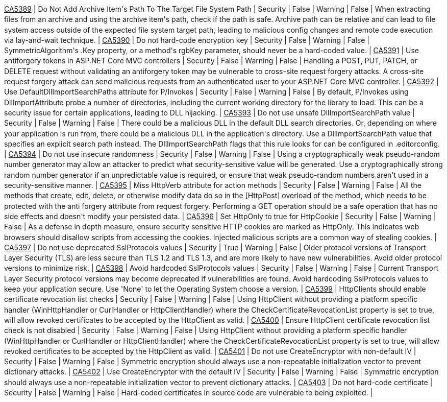 [CA5389](https://docs.microsoft.com/visualstudio/code-quality/ca5389) | Do Not Add Archive Item's Path To The Target File System Path | Security | False | Warning | False | When extracting files from an archive and using the archive item's path, check if the path is safe. Archive path can be relative and can lead to file system access outside of the expected file system target path, leading to malicious config changes and remote code execution via lay-and-wait technique. |
[CA5390](https://docs.microsoft.com/visualstudio/code-quality/ca5390) | Do not hard-code encryption key | Security | False | Warning | False | SymmetricAlgorithm's .Key property, or a method's rgbKey parameter, should never be a hard-coded value. |
[CA5391](https://docs.microsoft.com/visualstudio/code-quality/ca5391) | Use antiforgery tokens in ASP.NET Core MVC controllers | Security | False | Warning | False | Handling a POST, PUT, PATCH, or DELETE request without validating an antiforgery token may be vulnerable to cross-site request forgery attacks. A cross-site request forgery attack can send malicious requests from an authenticated user to your ASP.NET Core MVC controller. |
[CA5392](https://docs.microsoft.com/visualstudio/code-quality/ca5392) | Use DefaultDllImportSearchPaths attribute for P/Invokes | Security | False | Warning | False | By default, P/Invokes using DllImportAttribute probe a number of directories, including the current working directory for the library to load. This can be a security issue for certain applications, leading to DLL hijacking. |
[CA5393](https://docs.microsoft.com/visualstudio/code-quality/ca5393) | Do not use unsafe DllImportSearchPath value | Security | False | Warning | False | There could be a malicious DLL in the default DLL search directories. Or, depending on where your application is run from, there could be a malicious DLL in the application's directory. Use a DllImportSearchPath value that specifies an explicit search path instead. The DllImportSearchPath flags that this rule looks for can be configured in .editorconfig. |
[CA5394](https://docs.microsoft.com/visualstudio/code-quality/ca5394) | Do not use insecure randomness | Security | False | Warning | False | Using a cryptographically weak pseudo-random number generator may allow an attacker to predict what security-sensitive value will be generated. Use a cryptographically strong random number generator if an unpredictable value is required, or ensure that weak pseudo-random numbers aren't used in a security-sensitive manner. |
[CA5395](https://docs.microsoft.com/visualstudio/code-quality/ca5395) | Miss HttpVerb attribute for action methods | Security | False | Warning | False | All the methods that create, edit, delete, or otherwise modify data do so in the [HttpPost] overload of the method, which needs to be protected with the anti forgery attribute from request forgery. Performing a GET operation should be a safe operation that has no side effects and doesn't modify your persisted data. |
[CA5396](https://docs.microsoft.com/visualstudio/code-quality/ca5396) | Set HttpOnly to true for HttpCookie | Security | False | Warning | False | As a defense in depth measure, ensure security sensitive HTTP cookies are marked as HttpOnly. This indicates web browsers should disallow scripts from accessing the cookies. Injected malicious scripts are a common way of stealing cookies. |
[CA5397](https://docs.microsoft.com/visualstudio/code-quality/ca5397) | Do not use deprecated SslProtocols values | Security | True | Warning | False | Older protocol versions of Transport Layer Security (TLS) are less secure than TLS 1.2 and TLS 1.3, and are more likely to have new vulnerabilities. Avoid older protocol versions to minimize risk. |
[CA5398](https://docs.microsoft.com/visualstudio/code-quality/ca5398) | Avoid hardcoded SslProtocols values | Security | False | Warning | False | Current Transport Layer Security protocol versions may become deprecated if vulnerabilities are found. Avoid hardcoding SslProtocols values to keep your application secure. Use 'None' to let the Operating System choose a version. |
[CA5399](https://docs.microsoft.com/visualstudio/code-quality/ca5399) | HttpClients should enable certificate revocation list checks | Security | False | Warning | False | Using HttpClient without providing a platform specific handler (WinHttpHandler or CurlHandler or HttpClientHandler) where the CheckCertificateRevocationList property is set to true, will allow revoked certificates to be accepted by the HttpClient as valid. |
[CA5400](https://docs.microsoft.com/visualstudio/code-quality/ca5400) | Ensure HttpClient certificate revocation list check is not disabled | Security | False | Warning | False | Using HttpClient without providing a platform specific handler (WinHttpHandler or CurlHandler or HttpClientHandler) where the CheckCertificateRevocationList property is set to true, will allow revoked certificates to be accepted by the HttpClient as valid. |
[CA5401](https://docs.microsoft.com/visualstudio/code-quality/ca5401) | Do not use CreateEncryptor with non-default IV | Security | False | Warning | False | Symmetric encryption should always use a non-repeatable initialization vector to prevent dictionary attacks. |
[CA5402](https://docs.microsoft.com/visualstudio/code-quality/ca5402) | Use CreateEncryptor with the default IV  | Security | False | Warning | False | Symmetric encryption should always use a non-repeatable initialization vector to prevent dictionary attacks. |
[CA5403](https://docs.microsoft.com/visualstudio/code-quality/ca5403) | Do not hard-code certificate | Security | False | Warning | False | Hard-coded certificates in source code are vulnerable to being exploited. |